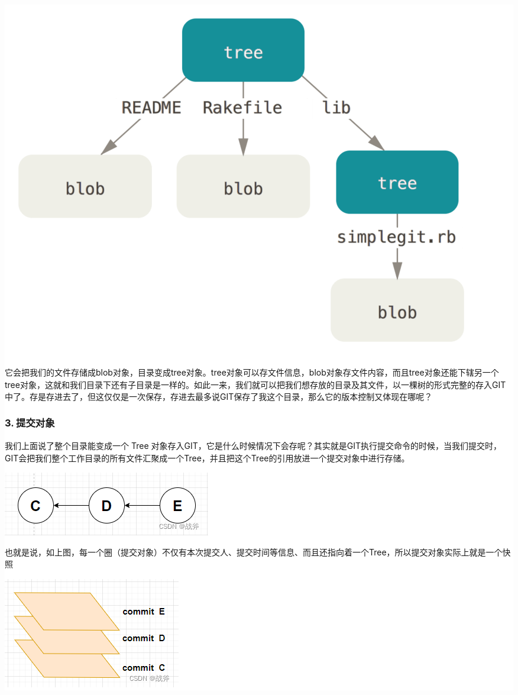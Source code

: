 ![64015](./图片/64015.png)

它会把我们的文件存储成blob对象，目录变成tree对象。tree对象可以存文件信息，blob对象存文件内容，而且tree对象还能下辖另一个tree对象，这就和我们目录下还有子目录是一样的。如此一来，我们就可以把我们想存放的目录及其文件，以一棵树的形式完整的存入GIT中了。存是存进去了，但这仅仅是一次保存，存进去最多说GIT保存了我这个目录，那么它的版本控制又体现在哪呢？



### 3. 提交对象

我们上面说了整个目录能变成一个 Tree 对象存入GIT，它是什么时候情况下会存呢？其实就是GIT执行提交命令的时候，当我们提交时，GIT会把我们整个工作目录的所有文件汇聚成一个Tree，并且把这个Tree的引用放进一个提交对象中进行存储。

![64016](./图片/64016.png)

也就是说，如上图，每一个圈（提交对象）不仅有本次提交人、提交时间等信息、而且还指向着一个Tree，所以提交对象实际上就是一个快照

![64017](./图片/64017.png)
